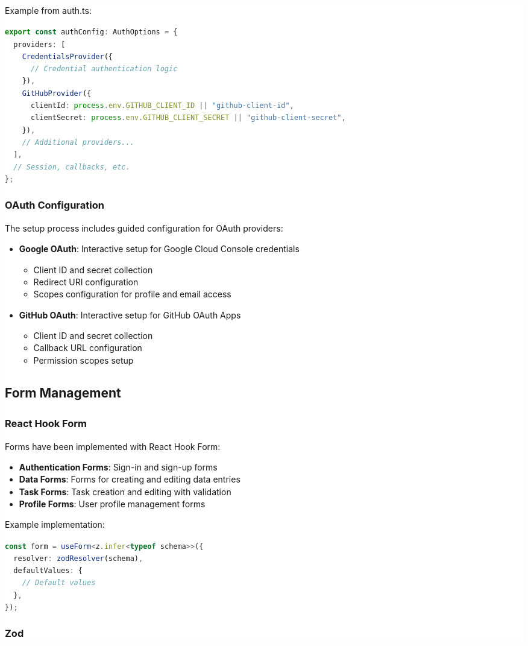 Example from auth.ts:
```typescript
export const authConfig: AuthOptions = {
  providers: [
    CredentialsProvider({
      // Credential authentication logic
    }),
    GitHubProvider({
      clientId: process.env.GITHUB_CLIENT_ID || "github-client-id",
      clientSecret: process.env.GITHUB_CLIENT_SECRET || "github-client-secret",
    }),
    // Additional providers...
  ],
  // Session, callbacks, etc.
};
```

### OAuth Configuration

The setup process includes guided configuration for OAuth providers:

- **Google OAuth**: Interactive setup for Google Cloud Console credentials
  - Client ID and secret collection
  - Redirect URI configuration
  - Scopes configuration for profile and email access

- **GitHub OAuth**: Interactive setup for GitHub OAuth Apps
  - Client ID and secret collection
  - Callback URL configuration
  - Permission scopes setup

## Form Management

### React Hook Form

Forms have been implemented with React Hook Form:

- **Authentication Forms**: Sign-in and sign-up forms
- **Data Forms**: Forms for creating and editing data entries
- **Task Forms**: Task creation and editing with validation
- **Profile Forms**: User profile management forms

Example implementation:
```typescript
const form = useForm<z.infer<typeof schema>>({
  resolver: zodResolver(schema),
  defaultValues: {
    // Default values
  },
});
```

### Zod
